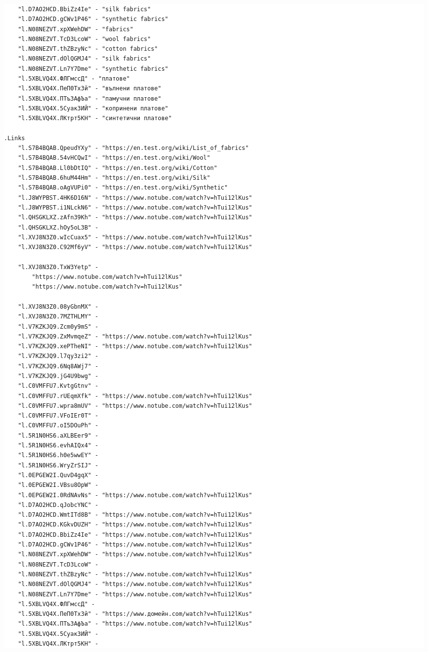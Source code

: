         "l.D7AO2HCD.BbiZz4Ie" - "silk fabrics"
        "l.D7AO2HCD.gCWv1P46" - "synthetic fabrics"
        "l.N08NEZVT.xpXWehDW" - "fabrics"
        "l.N08NEZVT.TcD3LcoW" - "wool fabrics"
        "l.N08NEZVT.thZBzyNc" - "cotton fabrics"
        "l.N08NEZVT.dOlQGMJ4" - "silk fabrics"
        "l.N08NEZVT.Ln7Y7Dme" - "synthetic fabrics"
        "l.5XBLVQ4X.ФЛГмссД" - "платове"
        "l.5XBLVQ4X.ПеП0ТхЗй" - "вълнени платове"
        "l.5XBLVQ4X.ПТъЗАфЪа" - "памучни платове"
        "l.5XBLVQ4X.5Суак3ИЙ" - "копринени платове"
        "l.5XBLVQ4X.ЛКтрт5КН" - "синтетични платове"

    .Links
        "l.S7B4BQAB.QpeudYXy" - "https://en.test.org/wiki/List_of_fabrics"
        "l.S7B4BQAB.54vHCQwI" - "https://en.test.org/wiki/Wool"
        "l.S7B4BQAB.Ll0bDtIQ" - "https://en.test.org/wiki/Cotton"
        "l.S7B4BQAB.6huM44Hm" - "https://en.test.org/wiki/Silk"
        "l.S7B4BQAB.oAgVUPi0" - "https://en.test.org/wiki/Synthetic"
        "l.J8WYPBST.4HK6D16N" - "https://www.notube.com/watch?v=hTui12lKus"
        "l.J8WYPBST.i1NLckN6" - "https://www.notube.com/watch?v=hTui12lKus"
        "l.QHSGKLXZ.zAfn39Kh" - "https://www.notube.com/watch?v=hTui12lKus"
        "l.QHSGKLXZ.hOy5oL3B" - 
        "l.XVJ8N3Z0.wIcCuax5" - "https://www.notube.com/watch?v=hTui12lKus"
        "l.XVJ8N3Z0.C92Mf6yV" - "https://www.notube.com/watch?v=hTui12lKus"

        "l.XVJ8N3Z0.TxW3Yetp" -
            "https://www.notube.com/watch?v=hTui12lKus"
            "https://www.notube.com/watch?v=hTui12lKus"

        "l.XVJ8N3Z0.08yGbnMX" - 
        "l.XVJ8N3Z0.7MZTHLMY" - 
        "l.V7KZKJQ9.Zcm0y9mS" - 
        "l.V7KZKJQ9.ZxMvmqeZ" - "https://www.notube.com/watch?v=hTui12lKus"
        "l.V7KZKJQ9.xePTheNI" - "https://www.notube.com/watch?v=hTui12lKus"
        "l.V7KZKJQ9.l7qy3zi2" - 
        "l.V7KZKJQ9.6Nq8AWj7" - 
        "l.V7KZKJQ9.jG4U9bwg" - 
        "l.C0VMFFU7.KvtgGtnv" - 
        "l.C0VMFFU7.rUEqmXfk" - "https://www.notube.com/watch?v=hTui12lKus"
        "l.C0VMFFU7.wpra8mUV" - "https://www.notube.com/watch?v=hTui12lKus"
        "l.C0VMFFU7.VFoIEr0T" - 
        "l.C0VMFFU7.oI5DOuPh" - 
        "l.5R1N0HS6.aXLBEer9" - 
        "l.5R1N0HS6.evhAIQx4" - 
        "l.5R1N0HS6.h0e5wwEY" - 
        "l.5R1N0HS6.WryZrSIJ" - 
        "l.0EPGEW2I.QuvD4gqX" - 
        "l.0EPGEW2I.VBsu8OpW" - 
        "l.0EPGEW2I.0RdNAvNs" - "https://www.notube.com/watch?v=hTui12lKus"
        "l.D7AO2HCD.qJobcYNC" - 
        "l.D7AO2HCD.WmtITd8B" - "https://www.notube.com/watch?v=hTui12lKus"
        "l.D7AO2HCD.KGkvDUZH" - "https://www.notube.com/watch?v=hTui12lKus"
        "l.D7AO2HCD.BbiZz4Ie" - "https://www.notube.com/watch?v=hTui12lKus"
        "l.D7AO2HCD.gCWv1P46" - "https://www.notube.com/watch?v=hTui12lKus"
        "l.N08NEZVT.xpXWehDW" - "https://www.notube.com/watch?v=hTui12lKus"
        "l.N08NEZVT.TcD3LcoW" - 
        "l.N08NEZVT.thZBzyNc" - "https://www.notube.com/watch?v=hTui12lKus"
        "l.N08NEZVT.dOlQGMJ4" - "https://www.notube.com/watch?v=hTui12lKus"
        "l.N08NEZVT.Ln7Y7Dme" - "https://www.notube.com/watch?v=hTui12lKus"
        "l.5XBLVQ4X.ФЛГмссД" - 
        "l.5XBLVQ4X.ПеП0ТхЗй" - "https://www.домейн.com/watch?v=hTui12lKus"
        "l.5XBLVQ4X.ПТъЗАфЪа" - "https://www.notube.com/watch?v=hTui12lKus"
        "l.5XBLVQ4X.5Суак3ИЙ" - 
        "l.5XBLVQ4X.ЛКтрт5КН" - 